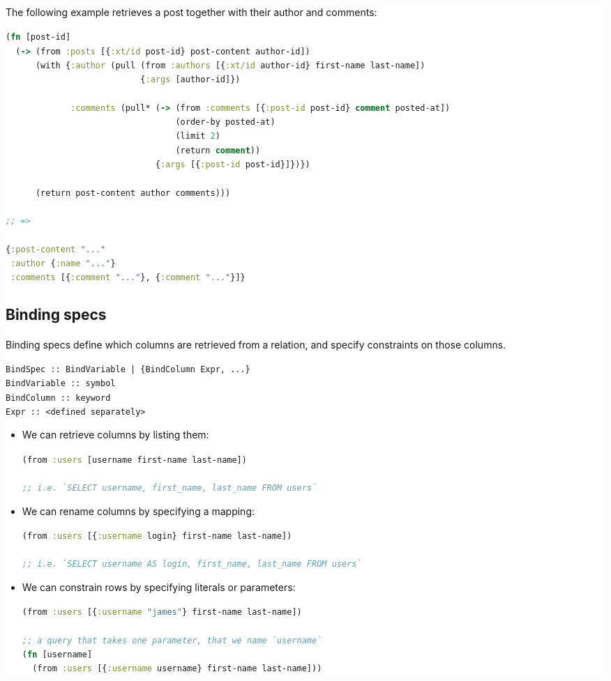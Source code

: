 The following example retrieves a post together with their author and comments:

``` clojure
(fn [post-id]
  (-> (from :posts [{:xt/id post-id} post-content author-id])
      (with {:author (pull (from :authors [{:xt/id author-id} first-name last-name])
                           {:args [author-id]})

             :comments (pull* (-> (from :comments [{:post-id post-id} comment posted-at])
                                  (order-by posted-at)
                                  (limit 2)
                                  (return comment))
                              {:args [{:post-id post-id}]})})

      (return post-content author comments)))

;; =>

{:post-content "..."
 :author {:name "..."}
 :comments [{:comment "..."}, {:comment "..."}]}
```

## Binding specs

Binding specs define which columns are retrieved from a relation, and specify constraints on those columns.

    BindSpec :: BindVariable | {BindColumn Expr, ...}
    BindVariable :: symbol
    BindColumn :: keyword
    Expr :: <defined separately>

- We can retrieve columns by listing them:

    ``` clojure
    (from :users [username first-name last-name])

    ;; i.e. `SELECT username, first_name, last_name FROM users`
    ```

- We can rename columns by specifying a mapping:

    ``` clojure
    (from :users [{:username login} first-name last-name])

    ;; i.e. `SELECT username AS login, first_name, last_name FROM users`
    ```

- We can constrain rows by specifying literals or parameters:

    ``` clojure
    (from :users [{:username "james"} first-name last-name])

    ;; a query that takes one parameter, that we name `username`
    (fn [username]
      (from :users [{:username username} first-name last-name]))
